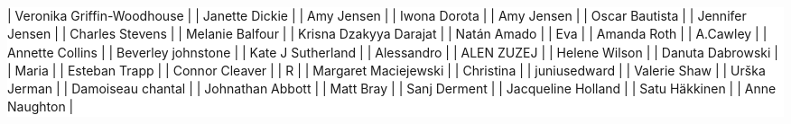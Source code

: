 | Veronika Griffin-Woodhouse                                |
| Janette Dickie                                            |
| Amy Jensen                                                |
| Iwona Dorota                                              |
| Amy Jensen                                                |
| Oscar Bautista                                            |
| Jennifer Jensen                                           |
| Charles Stevens                                           |
| Melanie Balfour                                           |
| Krisna Dzakyya Darajat                                    |
| Natán Amado                                               |
| Eva                                                       |
| Amanda Roth                                               |
| A.Cawley                                                  |
| Annette Collins                                           |
| Beverley johnstone                                        |
| Kate J Sutherland                                         |
| Alessandro                                                |
| ALEN ZUZEJ                                                |
| Helene Wilson                                             |
| Danuta Dabrowski                                          |
| Maria                                                     |
| Esteban Trapp                                             |
| Connor Cleaver                                            |
| R                                                         |
| Margaret Maciejewski                                      |
| Christina                                                 |
| juniusedward                                              |
| Valerie Shaw                                              |
| Urška Jerman                                              |
| Damoiseau chantal                                         |
| Johnathan Abbott                                          |
| Matt Bray                                                 |
| Sanj Derment                                              |
| Jacqueline Holland                                        |
| Satu Häkkinen                                             |
| Anne Naughton                                             |